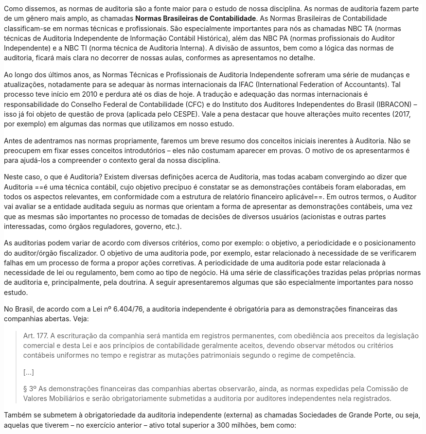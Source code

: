 Como dissemos, as normas de auditoria são a fonte maior para o estudo de nossa disciplina. As normas de auditoria fazem parte de um gênero mais amplo, as chamadas **Normas Brasileiras de Contabilidade**. As Normas Brasileiras de Contabilidade classificam-se em normas técnicas e profissionais. São especialmente importantes para nós as chamadas NBC TA (normas técnicas de Auditoria Independente de Informação Contábil Histórica), além das NBC PA (normas profissionais do Auditor Independente) e a NBC TI (norma técnica de Auditoria Interna). A divisão de assuntos, bem como a lógica das normas de auditoria, ficará mais clara no decorrer de nossas aulas, conformes as apresentamos no detalhe. 

Ao longo dos últimos anos, as Normas Técnicas e Profissionais de Auditoria Independente sofreram uma série de mudanças e atualizações, notadamente para se adequar às normas internacionais da IFAC (International Federation of Accountants). Tal processo teve início em 2010 e perdura até os dias de hoje. A tradução e adequação das normas internacionais é responsabilidade do Conselho Federal de Contabilidade (CFC) e do Instituto dos Auditores Independentes do Brasil (IBRACON) – isso já foi objeto de questão de prova (aplicada pelo CESPE). Vale a pena destacar que houve alterações muito recentes (2017, por exemplo) em algumas das normas que utilizamos em nosso estudo. 

Antes de adentramos nas normas propriamente, faremos um breve resumo dos conceitos iniciais inerentes à Auditoria. Não se preocupem em fixar esses conceitos introdutórios – eles não costumam aparecer em provas. O motivo de os apresentarmos é para ajudá-los a compreender o contexto geral da nossa disciplina. 

Neste caso, o que é Auditoria? Existem diversas definições acerca de Auditoria, mas todas acabam convergindo ao dizer que Auditoria ==é uma técnica contábil, cujo objetivo precípuo é constatar se as demonstrações contábeis foram elaboradas, em todos os aspectos relevantes, em conformidade com a estrutura de relatório financeiro aplicável==. Em outros termos, o Auditor vai avaliar se a entidade auditada seguiu as normas que orientam a forma de apresentar as demonstrações contábeis, uma vez que as mesmas são importantes no processo de tomadas de decisões de diversos usuários (acionistas e outras partes interessadas, como órgãos reguladores, governo, etc.). 

As auditorias podem variar de acordo com diversos critérios, como por exemplo: o objetivo, a periodicidade e o posicionamento do auditor/órgão fiscalizador. O objetivo de uma auditoria pode, por exemplo, estar relacionado à necessidade de se verificarem falhas em um processo de forma a propor ações corretivas. A periodicidade de uma auditoria pode estar relacionada à necessidade de lei ou regulamento, bem como ao tipo de negócio. Há uma série de classificações trazidas pelas próprias normas de auditoria e, principalmente, pela doutrina. A seguir apresentaremos algumas que são especialmente importantes para nosso estudo. 

No Brasil, de acordo com a Lei nº 6.404/76, a auditoria independente é obrigatória para as demonstrações financeiras das companhias abertas. Veja: 

> Art. 177. A escrituração da companhia será mantida em registros permanentes, com obediência aos preceitos da legislação comercial e desta Lei e aos princípios de contabilidade geralmente aceitos, devendo observar métodos ou critérios contábeis uniformes no tempo e registrar as mutações patrimoniais segundo o regime de competência. 
>
> [...] 
>
> § 3º As demonstrações financeiras das companhias abertas observarão, ainda, as normas expedidas pela Comissão de Valores Mobiliários e serão obrigatoriamente submetidas a auditoria por auditores independentes nela registrados. 
>

Também se submetem à obrigatoriedade da auditoria independente (externa) as chamadas Sociedades de Grande Porte, ou seja, aquelas que tiverem – no exercício anterior – ativo total superior a 300 milhões, bem como: 
